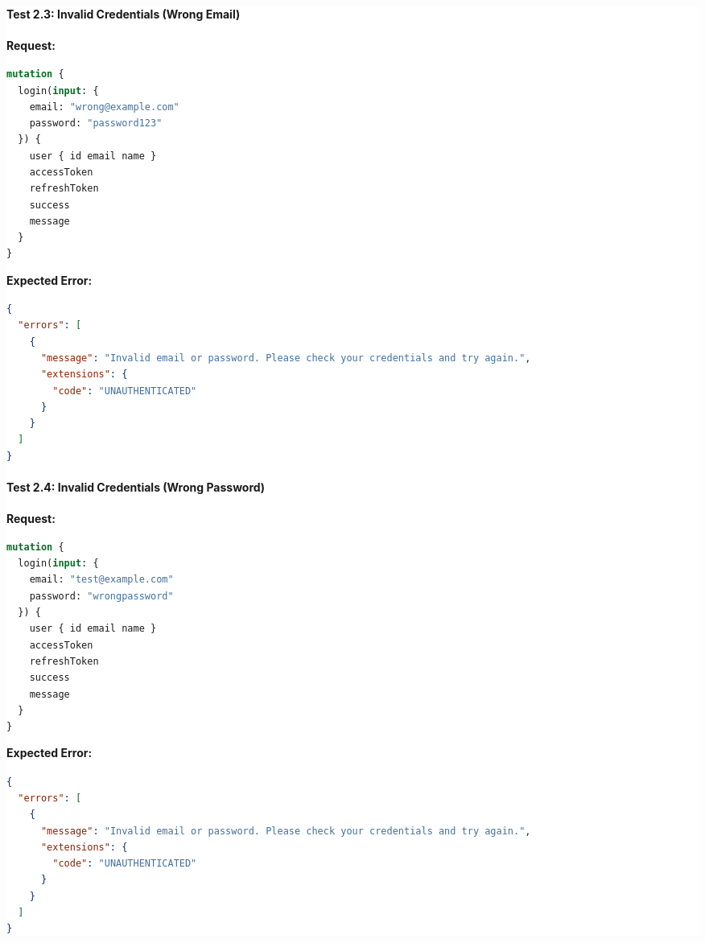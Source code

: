 #### Test 2.3: Invalid Credentials (Wrong Email)
**Request:**
```graphql
mutation {
  login(input: {
    email: "wrong@example.com"
    password: "password123"
  }) {
    user { id email name }
    accessToken
    refreshToken
    success
    message
  }
}
```
**Expected Error:**
```json
{
  "errors": [
    {
      "message": "Invalid email or password. Please check your credentials and try again.",
      "extensions": {
        "code": "UNAUTHENTICATED"
      }
    }
  ]
}
```

#### Test 2.4: Invalid Credentials (Wrong Password)
**Request:**
```graphql
mutation {
  login(input: {
    email: "test@example.com"
    password: "wrongpassword"
  }) {
    user { id email name }
    accessToken
    refreshToken
    success
    message
  }
}
```
**Expected Error:**
```json
{
  "errors": [
    {
      "message": "Invalid email or password. Please check your credentials and try again.",
      "extensions": {
        "code": "UNAUTHENTICATED"
      }
    }
  ]
}
```
